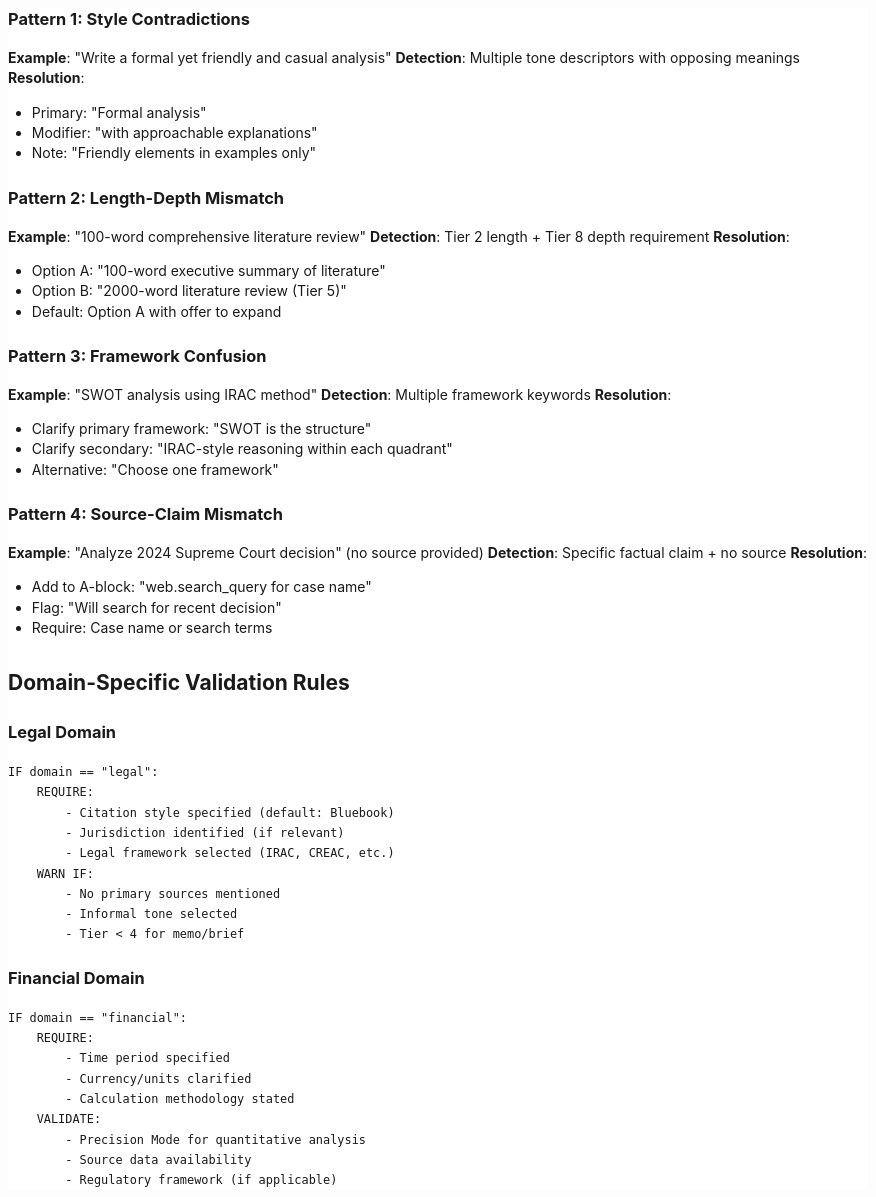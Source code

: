 ### Pattern 1: Style Contradictions
**Example**: "Write a formal yet friendly and casual analysis"
**Detection**: Multiple tone descriptors with opposing meanings
**Resolution**: 
- Primary: "Formal analysis"
- Modifier: "with approachable explanations"
- Note: "Friendly elements in examples only"

### Pattern 2: Length-Depth Mismatch
**Example**: "100-word comprehensive literature review"
**Detection**: Tier 2 length + Tier 8 depth requirement
**Resolution**:
- Option A: "100-word executive summary of literature"
- Option B: "2000-word literature review (Tier 5)"
- Default: Option A with offer to expand

### Pattern 3: Framework Confusion
**Example**: "SWOT analysis using IRAC method"
**Detection**: Multiple framework keywords
**Resolution**:
- Clarify primary framework: "SWOT is the structure"
- Clarify secondary: "IRAC-style reasoning within each quadrant"
- Alternative: "Choose one framework"

### Pattern 4: Source-Claim Mismatch
**Example**: "Analyze 2024 Supreme Court decision" (no source provided)
**Detection**: Specific factual claim + no source
**Resolution**:
- Add to A-block: "web.search_query for case name"
- Flag: "Will search for recent decision"
- Require: Case name or search terms

## Domain-Specific Validation Rules

### Legal Domain
```
IF domain == "legal":
    REQUIRE:
        - Citation style specified (default: Bluebook)
        - Jurisdiction identified (if relevant)
        - Legal framework selected (IRAC, CREAC, etc.)
    WARN IF:
        - No primary sources mentioned
        - Informal tone selected
        - Tier < 4 for memo/brief
```

### Financial Domain
```
IF domain == "financial":
    REQUIRE:
        - Time period specified
        - Currency/units clarified
        - Calculation methodology stated
    VALIDATE:
        - Precision Mode for quantitative analysis
        - Source data availability
        - Regulatory framework (if applicable)
```
